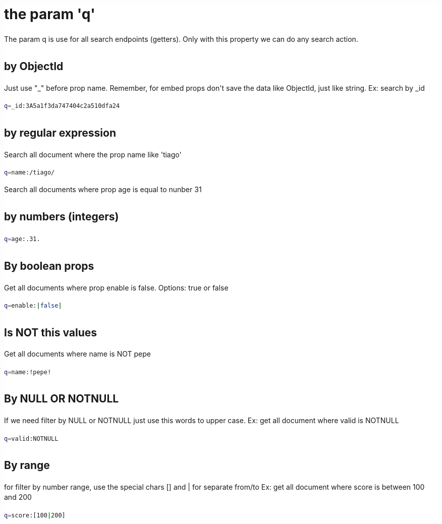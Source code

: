 # the param 'q'

The param q is use for all search endpoints (getters).
Only with this property we can do any search action.

## by ObjectId
Just use "\_" before prop name.
Remember, for embed props don't save the data like ObjectId, just like string.
Ex: search by \_id
 ```bash
 q=_id:3A5a1f3da747404c2a510dfa24
 ```

## by regular expression

Search all document where the prop name like 'tiago'
```bash
q=name:/tiago/
```

Search all documents where prop age is equal to nunber 31
## by numbers (integers)
```bash
q=age:.31.
```


## By boolean props

Get all documents where prop enable is false.
Options: true or false
```bash
q=enable:|false|
```

## Is NOT this values
Get all documents where name is NOT pepe
```bash
q=name:!pepe!
```

## By NULL OR NOTNULL
If we need filter by NULL or NOTNULL just use this words to upper case.
Ex: get all document where valid is NOTNULL
```bash
q=valid:NOTNULL
```

## By range
for filter by number range, use the special chars [] and | for separate from/to
Ex: get all document where score is between 100 and 200
```bash
q=score:[100|200]
```
